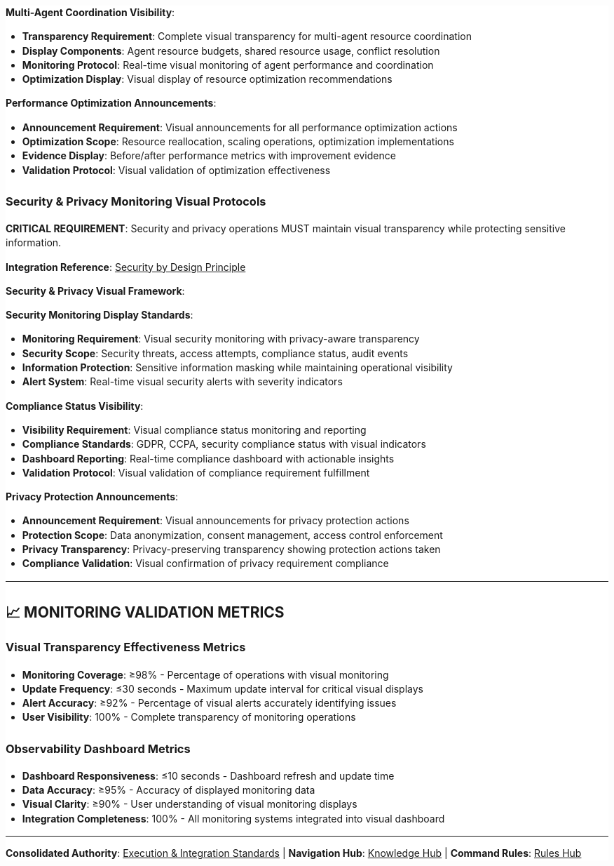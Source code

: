 **Multi-Agent Coordination Visibility**:
- **Transparency Requirement**: Complete visual transparency for multi-agent resource coordination
- **Display Components**: Agent resource budgets, shared resource usage, conflict resolution
- **Monitoring Protocol**: Real-time visual monitoring of agent performance and coordination
- **Optimization Display**: Visual display of resource optimization recommendations

**Performance Optimization Announcements**:
- **Announcement Requirement**: Visual announcements for all performance optimization actions
- **Optimization Scope**: Resource reallocation, scaling operations, optimization implementations
- **Evidence Display**: Before/after performance metrics with improvement evidence
- **Validation Protocol**: Visual validation of optimization effectiveness

### **Security & Privacy Monitoring Visual Protocols**

**CRITICAL REQUIREMENT**: Security and privacy operations MUST maintain visual transparency while protecting sensitive information.

**Integration Reference**: [Security by Design Principle](../principles/validation-protocols.md#59-security-by-design)

**Security & Privacy Visual Framework**:

**Security Monitoring Display Standards**:
- **Monitoring Requirement**: Visual security monitoring with privacy-aware transparency
- **Security Scope**: Security threats, access attempts, compliance status, audit events
- **Information Protection**: Sensitive information masking while maintaining operational visibility
- **Alert System**: Real-time visual security alerts with severity indicators

**Compliance Status Visibility**:
- **Visibility Requirement**: Visual compliance status monitoring and reporting
- **Compliance Standards**: GDPR, CCPA, security compliance status with visual indicators
- **Dashboard Reporting**: Real-time compliance dashboard with actionable insights
- **Validation Protocol**: Visual validation of compliance requirement fulfillment

**Privacy Protection Announcements**:
- **Announcement Requirement**: Visual announcements for privacy protection actions
- **Protection Scope**: Data anonymization, consent management, access control enforcement
- **Privacy Transparency**: Privacy-preserving transparency showing protection actions taken
- **Compliance Validation**: Visual confirmation of privacy requirement compliance

---

## 📈 **MONITORING VALIDATION METRICS**

### **Visual Transparency Effectiveness Metrics**
- **Monitoring Coverage**: ≥98% - Percentage of operations with visual monitoring
- **Update Frequency**: ≤30 seconds - Maximum update interval for critical visual displays
- **Alert Accuracy**: ≥92% - Percentage of visual alerts accurately identifying issues
- **User Visibility**: 100% - Complete transparency of monitoring operations

### **Observability Dashboard Metrics**
- **Dashboard Responsiveness**: ≤10 seconds - Dashboard refresh and update time
- **Data Accuracy**: ≥95% - Accuracy of displayed monitoring data
- **Visual Clarity**: ≥90% - User understanding of visual monitoring displays
- **Integration Completeness**: 100% - All monitoring systems integrated into visual dashboard

---

**Consolidated Authority**: [Execution & Integration Standards](./execution-integration-standards.md) | **Navigation Hub**: [Knowledge Hub](../README.md) | **Command Rules**: [Rules Hub](./README.md)